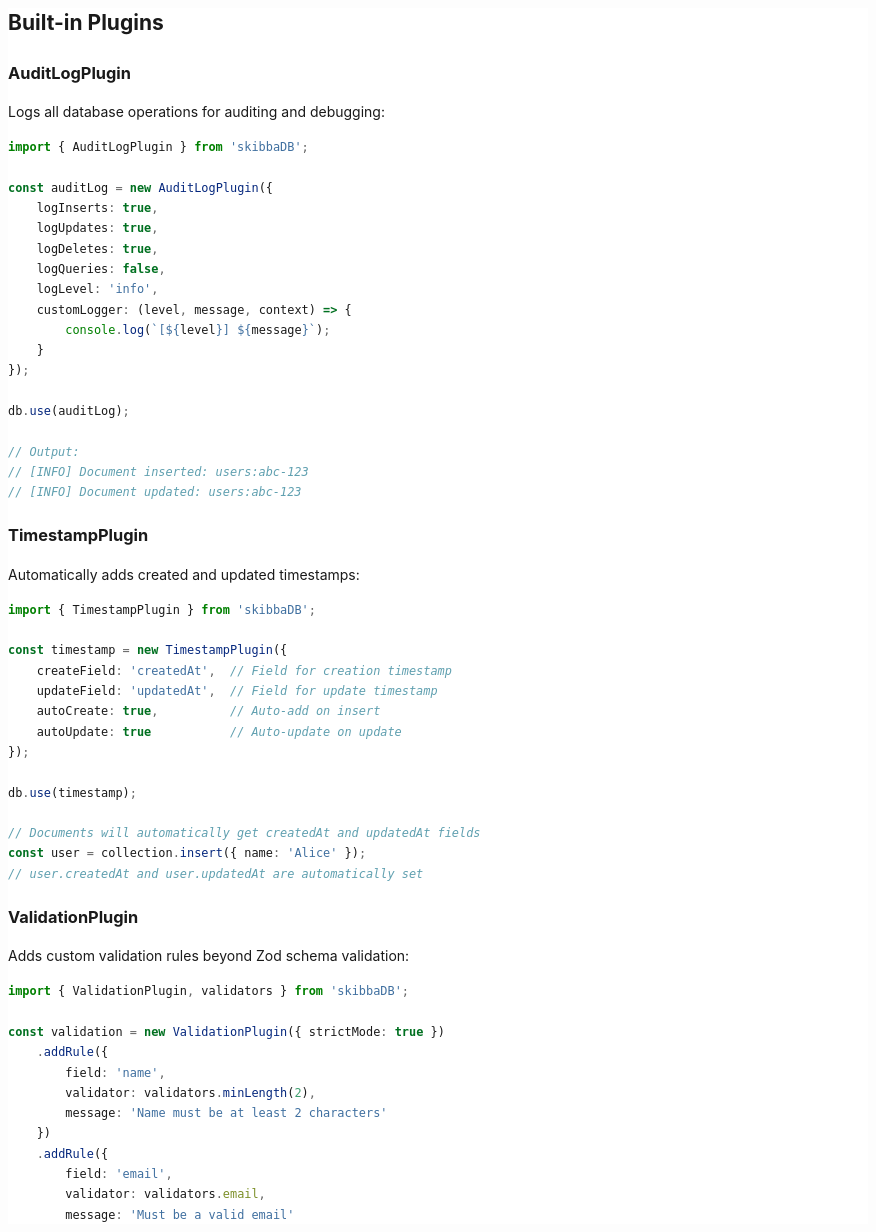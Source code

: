 ## Built-in Plugins

### AuditLogPlugin

Logs all database operations for auditing and debugging:

```typescript
import { AuditLogPlugin } from 'skibbaDB';

const auditLog = new AuditLogPlugin({
    logInserts: true,
    logUpdates: true,
    logDeletes: true,
    logQueries: false,
    logLevel: 'info',
    customLogger: (level, message, context) => {
        console.log(`[${level}] ${message}`);
    }
});

db.use(auditLog);

// Output:
// [INFO] Document inserted: users:abc-123
// [INFO] Document updated: users:abc-123
```

### TimestampPlugin

Automatically adds created and updated timestamps:

```typescript
import { TimestampPlugin } from 'skibbaDB';

const timestamp = new TimestampPlugin({
    createField: 'createdAt',  // Field for creation timestamp
    updateField: 'updatedAt',  // Field for update timestamp
    autoCreate: true,          // Auto-add on insert
    autoUpdate: true           // Auto-update on update
});

db.use(timestamp);

// Documents will automatically get createdAt and updatedAt fields
const user = collection.insert({ name: 'Alice' });
// user.createdAt and user.updatedAt are automatically set
```

### ValidationPlugin

Adds custom validation rules beyond Zod schema validation:

```typescript
import { ValidationPlugin, validators } from 'skibbaDB';

const validation = new ValidationPlugin({ strictMode: true })
    .addRule({
        field: 'name',
        validator: validators.minLength(2),
        message: 'Name must be at least 2 characters'
    })
    .addRule({
        field: 'email',
        validator: validators.email,
        message: 'Must be a valid email'
```